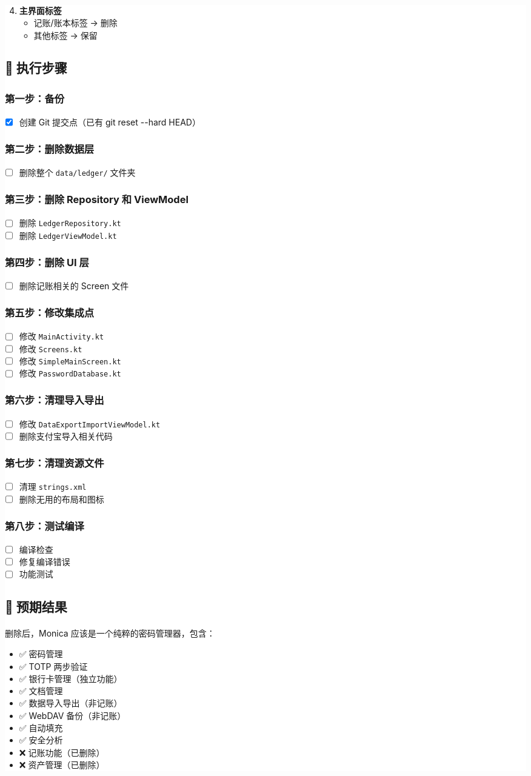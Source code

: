 4. **主界面标签**
   - 记账/账本标签 → 删除
   - 其他标签 → 保留

## 📝 执行步骤

### 第一步：备份
- [x] 创建 Git 提交点（已有 git reset --hard HEAD）

### 第二步：删除数据层
- [ ] 删除整个 `data/ledger/` 文件夹

### 第三步：删除 Repository 和 ViewModel
- [ ] 删除 `LedgerRepository.kt`
- [ ] 删除 `LedgerViewModel.kt`

### 第四步：删除 UI 层
- [ ] 删除记账相关的 Screen 文件

### 第五步：修改集成点
- [ ] 修改 `MainActivity.kt`
- [ ] 修改 `Screens.kt`
- [ ] 修改 `SimpleMainScreen.kt`
- [ ] 修改 `PasswordDatabase.kt`

### 第六步：清理导入导出
- [ ] 修改 `DataExportImportViewModel.kt`
- [ ] 删除支付宝导入相关代码

### 第七步：清理资源文件
- [ ] 清理 `strings.xml`
- [ ] 删除无用的布局和图标

### 第八步：测试编译
- [ ] 编译检查
- [ ] 修复编译错误
- [ ] 功能测试

## 🎯 预期结果

删除后，Monica 应该是一个纯粹的密码管理器，包含：
- ✅ 密码管理
- ✅ TOTP 两步验证
- ✅ 银行卡管理（独立功能）
- ✅ 文档管理
- ✅ 数据导入导出（非记账）
- ✅ WebDAV 备份（非记账）
- ✅ 自动填充
- ✅ 安全分析
- ❌ 记账功能（已删除）
- ❌ 资产管理（已删除）
